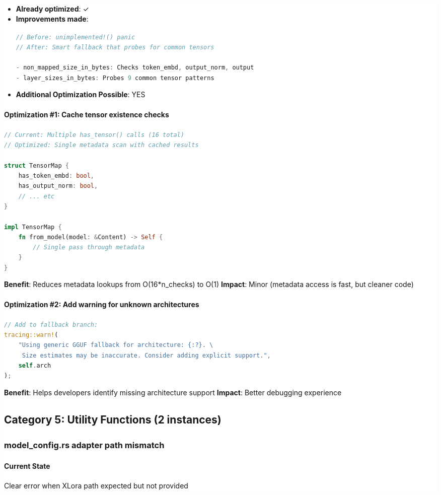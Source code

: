 - **Already optimized**: ✓
- **Improvements made**:
  ```rust
  // Before: unimplemented!() panic
  // After: Smart fallback that probes for common tensors

  - non_mapped_size_in_bytes: Checks token_embd, output_norm, output
  - layer_sizes_in_bytes: Probes 9 common tensor patterns
  ```
- **Additional Optimization Possible**: YES

#### Optimization #1: Cache tensor existence checks

```rust
// Current: Multiple has_tensor() calls (16 total)
// Optimized: Single metadata scan with cached results

struct TensorMap {
    has_token_embd: bool,
    has_output_norm: bool,
    // ... etc
}

impl TensorMap {
    fn from_model(model: &Content) -> Self {
        // Single pass through metadata
    }
}
```

**Benefit**: Reduces metadata lookups from O(16\*n_checks) to O(1)
**Impact**: Minor (metadata access is fast, but cleaner code)

#### Optimization #2: Add warning for unknown architectures

```rust
// Add to fallback branch:
tracing::warn!(
    "Using generic GGUF fallback for architecture: {:?}. \
     Size estimates may be inaccurate. Consider adding explicit support.",
    self.arch
);
```

**Benefit**: Helps developers identify missing architecture support
**Impact**: Better debugging experience

## Category 5: Utility Functions (2 instances)

### model_config.rs adapter path mismatch

#### Current State

Clear error when XLora path expected but not provided

